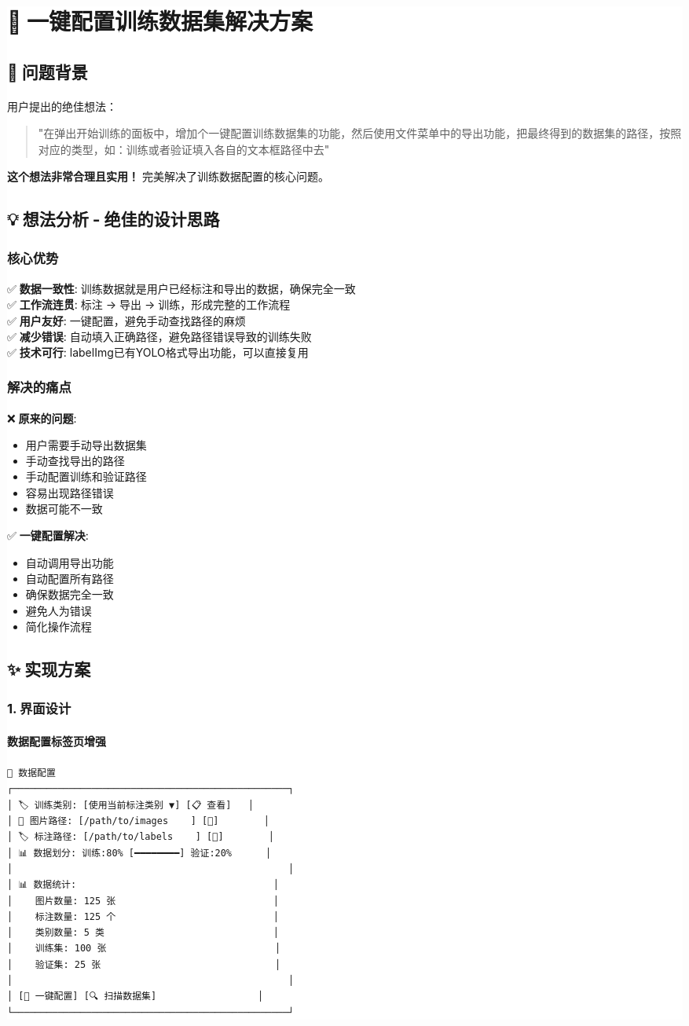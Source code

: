 # 🚀 一键配置训练数据集解决方案

## 🎯 问题背景

用户提出的绝佳想法：
> "在弹出开始训练的面板中，增加个一键配置训练数据集的功能，然后使用文件菜单中的导出功能，把最终得到的数据集的路径，按照对应的类型，如：训练或者验证填入各自的文本框路径中去"

**这个想法非常合理且实用！** 完美解决了训练数据配置的核心问题。

## 💡 **想法分析 - 绝佳的设计思路**

### **核心优势**
✅ **数据一致性**: 训练数据就是用户已经标注和导出的数据，确保完全一致  
✅ **工作流连贯**: 标注 → 导出 → 训练，形成完整的工作流程  
✅ **用户友好**: 一键配置，避免手动查找路径的麻烦  
✅ **减少错误**: 自动填入正确路径，避免路径错误导致的训练失败  
✅ **技术可行**: labelImg已有YOLO格式导出功能，可以直接复用  

### **解决的痛点**
❌ **原来的问题**:
- 用户需要手动导出数据集
- 手动查找导出的路径
- 手动配置训练和验证路径
- 容易出现路径错误
- 数据可能不一致

✅ **一键配置解决**:
- 自动调用导出功能
- 自动配置所有路径
- 确保数据完全一致
- 避免人为错误
- 简化操作流程

## ✨ **实现方案**

### **1. 界面设计**

#### **数据配置标签页增强**
```
📁 数据配置
┌─────────────────────────────────────────────────┐
│ 🏷️ 训练类别: [使用当前标注类别 ▼] [📋 查看]   │
│ 📸 图片路径: [/path/to/images    ] [📁]        │
│ 🏷️ 标注路径: [/path/to/labels    ] [📁]        │
│ 📊 数据划分: 训练:80% [━━━━━━━━] 验证:20%      │
│                                                 │
│ 📊 数据统计:                                   │
│    图片数量: 125 张                            │
│    标注数量: 125 个                            │
│    类别数量: 5 类                              │
│    训练集: 100 张                              │
│    验证集: 25 张                               │
│                                                 │
│ [🚀 一键配置] [🔍 扫描数据集]                  │
└─────────────────────────────────────────────────┘
```
